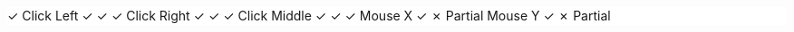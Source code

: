 <td>✓</td>

</tr>

<tr>

<td>Click Left</td>

<td>✓</td>

<td>✓</td>

<td>✓</td>

</tr>

<tr>

<td>Click Right</td>

<td>✓</td>

<td>✓</td>

<td>✓</td>

</tr>

<tr>

<td>Click Middle</td>

<td>✓</td>

<td>✓</td>

<td>✓</td>

</tr>

<tr>

<td>Mouse X</td>

<td>✓</td>

<td>✗</td>

<td>Partial</td>

</tr>

<tr>

<td>Mouse Y</td>

<td>✓</td>

<td>✗</td>

<td>Partial</td>

</tr>

<tr>
